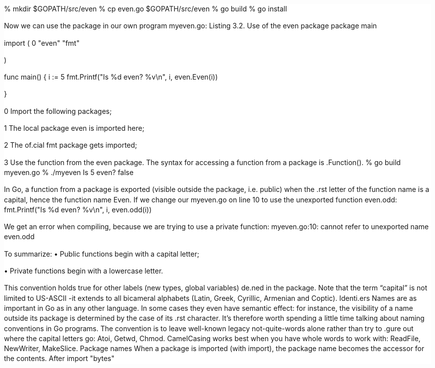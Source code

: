% mkdir $GOPATH/src/even 
% cp even.go $GOPATH/src/even 
% go build 
% go install 

Now we can use the package in our own program myeven.go: 
Listing 3.2. Use of the even package 
package main 

import ( 
0 "even" "fmt" 


) 

func main() { 
i := 5 
fmt.Printf("Is %d even? %v\n", i, even.Even(i)) 

} 


0 Import the following packages; 

1 The local package even is imported here; 

2 The of.cial fmt package gets imported; 


3 	Use the function from the even package. The syntax for accessing a function from a package is <package>.Function(). 
% go build myeven.go 
% ./myeven 
Is 5 even? false 

In Go, a function from a package is exported (visible outside the package, i.e. public) when the .rst letter of the function name is a capital, hence the function name Even. If we change our myeven.go on line 10 to use the unexported function even.odd: 
fmt.Printf("Is %d even? %v\n", i, even.odd(i)) 

We get an error when compiling, because we are trying to use a private function: 
myeven.go:10: cannot refer to unexported name even.odd 

To summarize: 
• Public functions begin with a capital letter; 

• Private functions begin with a lowercase letter. 


This convention holds true for other labels (new types, global variables) de.ned in the package. Note that the term “capital” is not limited to US-ASCII -it extends to all bicam­eral alphabets (Latin, Greek, Cyrillic, Armenian and Coptic). 
Identi.ers 
Names are as important in Go as in any other language. In some cases they even have semantic effect: for instance, the visibility of a name outside its package is determined by the case of its .rst character. It’s therefore worth spending a little time talking about naming conventions in Go programs. 
The convention is to leave well-known legacy not-quite-words alone rather than try to .gure out where the capital letters go: Atoi, Getwd, Chmod. CamelCasing works best when you have whole words to work with: ReadFile, NewWriter, MakeSlice. 
Package names 
When a package is imported (with import), the package name becomes the accessor for the contents. After 
import "bytes" 
